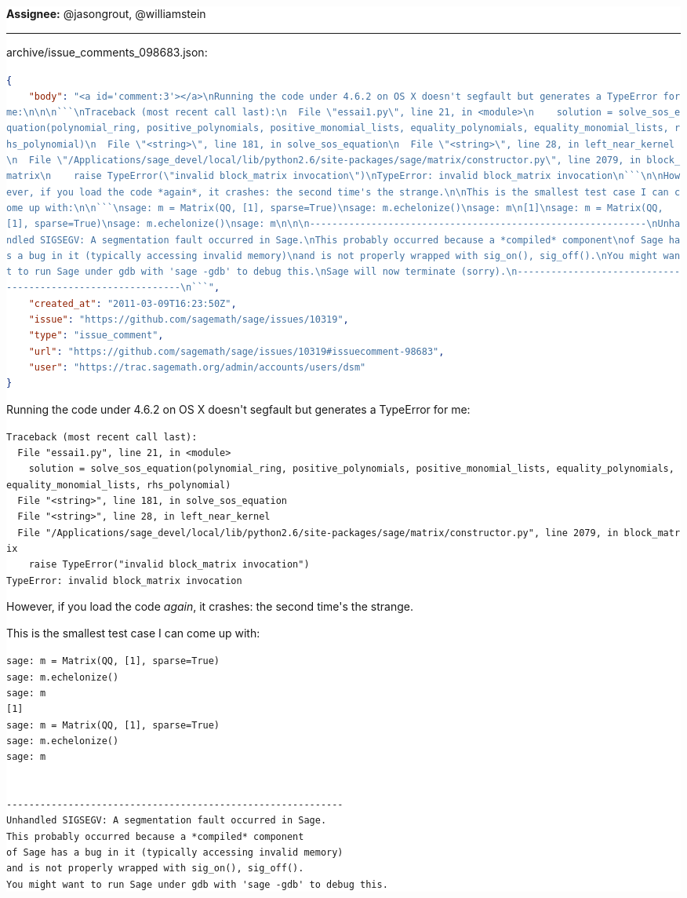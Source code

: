 **Assignee:** @jasongrout, @williamstein



---

archive/issue_comments_098683.json:
```json
{
    "body": "<a id='comment:3'></a>\nRunning the code under 4.6.2 on OS X doesn't segfault but generates a TypeError for me:\n\n\n```\nTraceback (most recent call last):\n  File \"essai1.py\", line 21, in <module>\n    solution = solve_sos_equation(polynomial_ring, positive_polynomials, positive_monomial_lists, equality_polynomials, equality_monomial_lists, rhs_polynomial)\n  File \"<string>\", line 181, in solve_sos_equation\n  File \"<string>\", line 28, in left_near_kernel\n  File \"/Applications/sage_devel/local/lib/python2.6/site-packages/sage/matrix/constructor.py\", line 2079, in block_matrix\n    raise TypeError(\"invalid block_matrix invocation\")\nTypeError: invalid block_matrix invocation\n```\n\nHowever, if you load the code *again*, it crashes: the second time's the strange.\n\nThis is the smallest test case I can come up with:\n\n```\nsage: m = Matrix(QQ, [1], sparse=True)\nsage: m.echelonize()\nsage: m\n[1]\nsage: m = Matrix(QQ, [1], sparse=True)\nsage: m.echelonize()\nsage: m\n\n\n------------------------------------------------------------\nUnhandled SIGSEGV: A segmentation fault occurred in Sage.\nThis probably occurred because a *compiled* component\nof Sage has a bug in it (typically accessing invalid memory)\nand is not properly wrapped with sig_on(), sig_off().\nYou might want to run Sage under gdb with 'sage -gdb' to debug this.\nSage will now terminate (sorry).\n------------------------------------------------------------\n```",
    "created_at": "2011-03-09T16:23:50Z",
    "issue": "https://github.com/sagemath/sage/issues/10319",
    "type": "issue_comment",
    "url": "https://github.com/sagemath/sage/issues/10319#issuecomment-98683",
    "user": "https://trac.sagemath.org/admin/accounts/users/dsm"
}
```

<a id='comment:3'></a>
Running the code under 4.6.2 on OS X doesn't segfault but generates a TypeError for me:


```
Traceback (most recent call last):
  File "essai1.py", line 21, in <module>
    solution = solve_sos_equation(polynomial_ring, positive_polynomials, positive_monomial_lists, equality_polynomials, equality_monomial_lists, rhs_polynomial)
  File "<string>", line 181, in solve_sos_equation
  File "<string>", line 28, in left_near_kernel
  File "/Applications/sage_devel/local/lib/python2.6/site-packages/sage/matrix/constructor.py", line 2079, in block_matrix
    raise TypeError("invalid block_matrix invocation")
TypeError: invalid block_matrix invocation
```

However, if you load the code *again*, it crashes: the second time's the strange.

This is the smallest test case I can come up with:

```
sage: m = Matrix(QQ, [1], sparse=True)
sage: m.echelonize()
sage: m
[1]
sage: m = Matrix(QQ, [1], sparse=True)
sage: m.echelonize()
sage: m


------------------------------------------------------------
Unhandled SIGSEGV: A segmentation fault occurred in Sage.
This probably occurred because a *compiled* component
of Sage has a bug in it (typically accessing invalid memory)
and is not properly wrapped with sig_on(), sig_off().
You might want to run Sage under gdb with 'sage -gdb' to debug this.
```